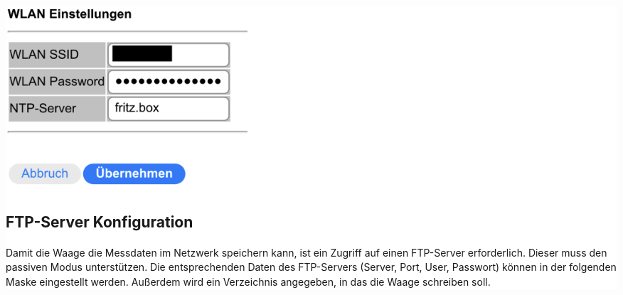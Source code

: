 <img src="./media/config2.PNG"  width="340">

## FTP-Server Konfiguration

Damit die Waage die Messdaten im Netzwerk speichern kann, ist ein Zugriff auf einen FTP-Server erforderlich. Dieser muss den passiven Modus unterstützen. Die entsprechenden Daten des FTP-Servers (Server, Port, User, Passwort) können in der folgenden Maske eingestellt werden. Außerdem wird ein Verzeichnis angegeben, in das die Waage schreiben soll.
